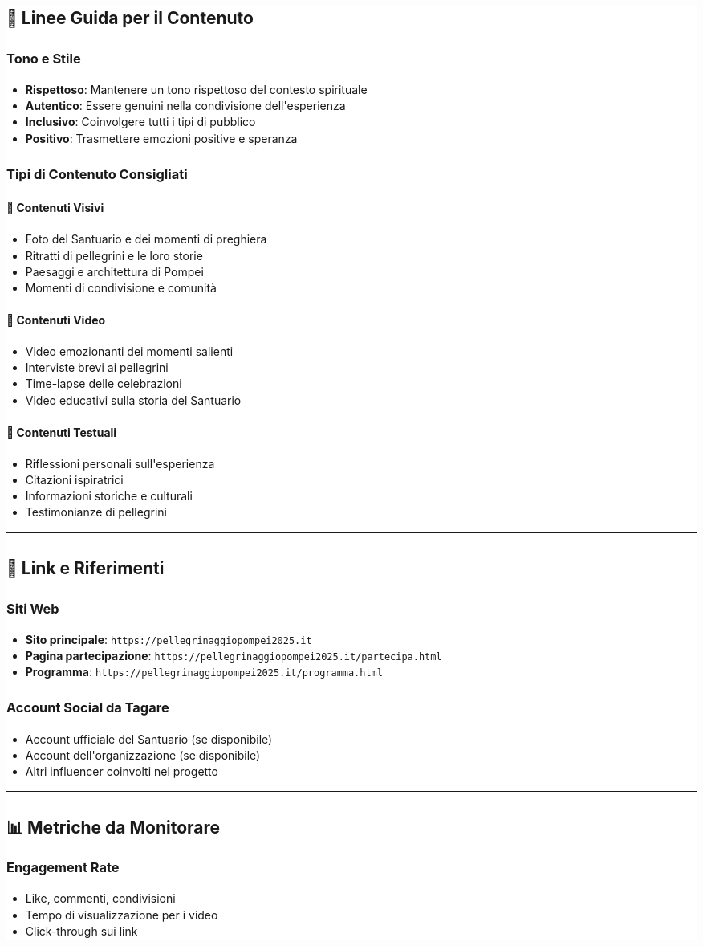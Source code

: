 ## 🎨 Linee Guida per il Contenuto

### **Tono e Stile**
- **Rispettoso**: Mantenere un tono rispettoso del contesto spirituale
- **Autentico**: Essere genuini nella condivisione dell'esperienza
- **Inclusivo**: Coinvolgere tutti i tipi di pubblico
- **Positivo**: Trasmettere emozioni positive e speranza

### **Tipi di Contenuto Consigliati**

#### **📸 Contenuti Visivi**
- Foto del Santuario e dei momenti di preghiera
- Ritratti di pellegrini e le loro storie
- Paesaggi e architettura di Pompei
- Momenti di condivisione e comunità

#### **🎥 Contenuti Video**
- Video emozionanti dei momenti salienti
- Interviste brevi ai pellegrini
- Time-lapse delle celebrazioni
- Video educativi sulla storia del Santuario

#### **📝 Contenuti Testuali**
- Riflessioni personali sull'esperienza
- Citazioni ispiratrici
- Informazioni storiche e culturali
- Testimonianze di pellegrini

---

## 🔗 Link e Riferimenti

### **Siti Web**
- **Sito principale**: `https://pellegrinaggiopompei2025.it`
- **Pagina partecipazione**: `https://pellegrinaggiopompei2025.it/partecipa.html`
- **Programma**: `https://pellegrinaggiopompei2025.it/programma.html`

### **Account Social da Tagare**
- Account ufficiale del Santuario (se disponibile)
- Account dell'organizzazione (se disponibile)
- Altri influencer coinvolti nel progetto

---

## 📊 Metriche da Monitorare

### **Engagement Rate**
- Like, commenti, condivisioni
- Tempo di visualizzazione per i video
- Click-through sui link
